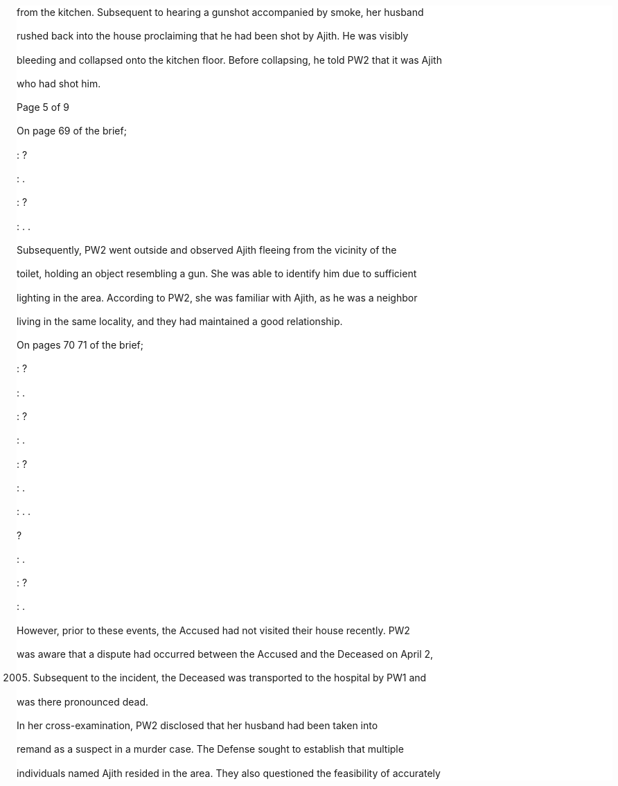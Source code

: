from the kitchen. Subsequent to hearing a gunshot accompanied by smoke, her husband

rushed back into the house proclaiming that he had been shot by Ajith. He was visibly

bleeding and collapsed onto the kitchen floor. Before collapsing, he told PW2 that it was Ajith

who had shot him.

Page 5 of 9

On page 69 of the brief;

: ?

: .

: ?

: . .

Subsequently, PW2 went outside and observed Ajith fleeing from the vicinity of the

toilet, holding an object resembling a gun. She was able to identify him due to sufficient

lighting in the area. According to PW2, she was familiar with Ajith, as he was a neighbor

living in the same locality, and they had maintained a good relationship.

On pages 70 71 of the brief;

: ?

: .

: ?

: .

: ?

: .

: . .

?

: .

: ?

: .

However, prior to these events, the Accused had not visited their house recently. PW2

was aware that a dispute had occurred between the Accused and the Deceased on April 2,

2005. Subsequent to the incident, the Deceased was transported to the hospital by PW1 and

was there pronounced dead.

In her cross-examination, PW2 disclosed that her husband had been taken into

remand as a suspect in a murder case. The Defense sought to establish that multiple

individuals named Ajith resided in the area. They also questioned the feasibility of accurately
